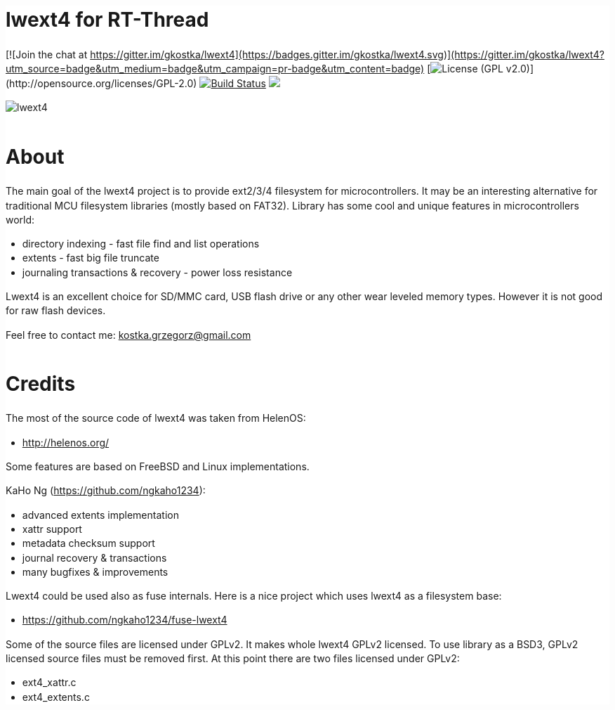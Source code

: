 # lwext4 for RT-Thread

[![Join the chat at https://gitter.im/gkostka/lwext4](https://badges.gitter.im/gkostka/lwext4.svg)](https://gitter.im/gkostka/lwext4?utm_source=badge&utm_medium=badge&utm_campaign=pr-badge&utm_content=badge)
[![License (GPL v2.0)](https://img.shields.io/badge/license-GPL%20(v2.0)-blue.svg?style=flat-square)](http://opensource.org/licenses/GPL-2.0)
[![Build Status](https://travis-ci.org/gkostka/lwext4.svg)](https://travis-ci.org/gkostka/lwext4)
[![](http://img.shields.io/gratipay/user/gkostka.svg)](https://gratipay.com/gkostka/)

![lwext4](https://cloud.githubusercontent.com/assets/8606098/11697327/68306d88-9eb9-11e5-8807-81a2887f077e.png)

About
=====


The main goal of the lwext4 project is to provide ext2/3/4 filesystem for microcontrollers. It may be an interesting alternative for traditional MCU filesystem libraries (mostly based on FAT32). Library has some cool and unique features in microcontrollers world:
 - directory indexing - fast file find and list operations
 - extents - fast big file truncate
 - journaling transactions & recovery - power loss resistance

Lwext4 is an excellent choice for SD/MMC card, USB flash drive or any other wear
leveled memory types. However it is not good for raw flash devices.

Feel free to contact me:
kostka.grzegorz@gmail.com

Credits
=====

The most of the source code of lwext4 was taken from HelenOS:
* http://helenos.org/

Some features are based on FreeBSD and Linux implementations.

KaHo Ng (https://github.com/ngkaho1234):
* advanced extents implementation
* xattr support
* metadata checksum support
* journal recovery & transactions
* many bugfixes & improvements

Lwext4 could be used also as fuse internals. Here is a nice project which uses lwext4 as a filesystem base:
* https://github.com/ngkaho1234/fuse-lwext4

Some of the source files are licensed under GPLv2. It makes whole
lwext4 GPLv2 licensed. To use library as a BSD3, GPLv2 licensed source
files must be removed first. At this point there are two files
licensed under GPLv2:
* ext4_xattr.c
* ext4_extents.c
